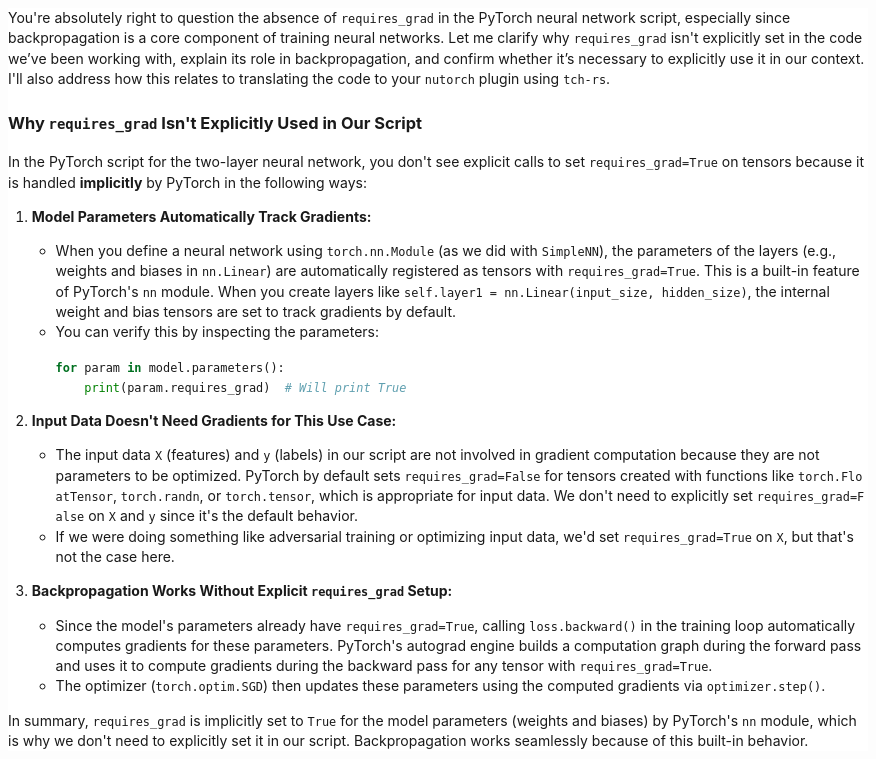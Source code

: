 You're absolutely right to question the absence of `requires_grad` in the
PyTorch neural network script, especially since backpropagation is a core
component of training neural networks. Let me clarify why `requires_grad` isn't
explicitly set in the code we’ve been working with, explain its role in
backpropagation, and confirm whether it’s necessary to explicitly use it in our
context. I'll also address how this relates to translating the code to your
`nutorch` plugin using `tch-rs`.

### Why `requires_grad` Isn't Explicitly Used in Our Script

In the PyTorch script for the two-layer neural network, you don't see explicit
calls to set `requires_grad=True` on tensors because it is handled
**implicitly** by PyTorch in the following ways:

1. **Model Parameters Automatically Track Gradients:**
   - When you define a neural network using `torch.nn.Module` (as we did with
     `SimpleNN`), the parameters of the layers (e.g., weights and biases in
     `nn.Linear`) are automatically registered as tensors with
     `requires_grad=True`. This is a built-in feature of PyTorch's `nn` module.
     When you create layers like
     `self.layer1 = nn.Linear(input_size, hidden_size)`, the internal weight and
     bias tensors are set to track gradients by default.
   - You can verify this by inspecting the parameters:
     ```python
     for param in model.parameters():
         print(param.requires_grad)  # Will print True
     ```

2. **Input Data Doesn't Need Gradients for This Use Case:**
   - The input data `X` (features) and `y` (labels) in our script are not
     involved in gradient computation because they are not parameters to be
     optimized. PyTorch by default sets `requires_grad=False` for tensors
     created with functions like `torch.FloatTensor`, `torch.randn`, or
     `torch.tensor`, which is appropriate for input data. We don't need to
     explicitly set `requires_grad=False` on `X` and `y` since it's the default
     behavior.
   - If we were doing something like adversarial training or optimizing input
     data, we'd set `requires_grad=True` on `X`, but that's not the case here.

3. **Backpropagation Works Without Explicit `requires_grad` Setup:**
   - Since the model's parameters already have `requires_grad=True`, calling
     `loss.backward()` in the training loop automatically computes gradients for
     these parameters. PyTorch's autograd engine builds a computation graph
     during the forward pass and uses it to compute gradients during the
     backward pass for any tensor with `requires_grad=True`.
   - The optimizer (`torch.optim.SGD`) then updates these parameters using the
     computed gradients via `optimizer.step()`.

In summary, `requires_grad` is implicitly set to `True` for the model parameters
(weights and biases) by PyTorch's `nn` module, which is why we don't need to
explicitly set it in our script. Backpropagation works seamlessly because of
this built-in behavior.

